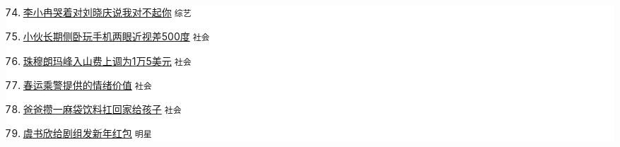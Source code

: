 74. [李小冉哭着对刘晓庆说我对不起你](https://m.weibo.cn/search?containerid=100103type%3D1%26t%3D10%26q%3D%23%E6%9D%8E%E5%B0%8F%E5%86%89%E5%93%AD%E7%9D%80%E5%AF%B9%E5%88%98%E6%99%93%E5%BA%86%E8%AF%B4%E6%88%91%E5%AF%B9%E4%B8%8D%E8%B5%B7%E4%BD%A0%23&stream_entry_id=31&isnewpage=1&extparam=seat%3D1%26realpos%3D42%26filter_type%3Drealtimehot%26flag%3D0%26c_type%3D31%26pos%3D42%26band_rank%3D42%26cate%3D5001%26q%3D%2523%25E6%259D%258E%25E5%25B0%258F%25E5%2586%2589%25E5%2593%25AD%25E7%259D%2580%25E5%25AF%25B9%25E5%2588%2598%25E6%2599%2593%25E5%25BA%2586%25E8%25AF%25B4%25E6%2588%2591%25E5%25AF%25B9%25E4%25B8%258D%25E8%25B5%25B7%25E4%25BD%25A0%2523%26stream_entry_id%3D31%26lcate%3D5001%26dgr%3D0%26display_time%3D1737796974%26pre_seqid%3D17377969747200112731116) `综艺` 

75. [小伙长期侧卧玩手机两眼近视差500度](https://m.weibo.cn/search?containerid=100103type%3D1%26t%3D10%26q%3D%23%E5%B0%8F%E4%BC%99%E9%95%BF%E6%9C%9F%E4%BE%A7%E5%8D%A7%E7%8E%A9%E6%89%8B%E6%9C%BA%E4%B8%A4%E7%9C%BC%E8%BF%91%E8%A7%86%E5%B7%AE500%E5%BA%A6%23&stream_entry_id=31&isnewpage=1&extparam=seat%3D1%26realpos%3D43%26filter_type%3Drealtimehot%26flag%3D0%26c_type%3D31%26pos%3D43%26band_rank%3D43%26cate%3D5001%26q%3D%2523%25E5%25B0%258F%25E4%25BC%2599%25E9%2595%25BF%25E6%259C%259F%25E4%25BE%25A7%25E5%258D%25A7%25E7%258E%25A9%25E6%2589%258B%25E6%259C%25BA%25E4%25B8%25A4%25E7%259C%25BC%25E8%25BF%2591%25E8%25A7%2586%25E5%25B7%25AE500%25E5%25BA%25A6%2523%26stream_entry_id%3D31%26lcate%3D5001%26dgr%3D0%26display_time%3D1737796974%26pre_seqid%3D17377969747200112731116) `社会` 

76. [珠穆朗玛峰入山费上调为1万5美元](https://m.weibo.cn/search?containerid=100103type%3D1%26t%3D10%26q%3D%23%E7%8F%A0%E7%A9%86%E6%9C%97%E7%8E%9B%E5%B3%B0%E5%85%A5%E5%B1%B1%E8%B4%B9%E4%B8%8A%E8%B0%83%E4%B8%BA1%E4%B8%875%E7%BE%8E%E5%85%83%23&stream_entry_id=31&isnewpage=1&extparam=seat%3D1%26realpos%3D44%26filter_type%3Drealtimehot%26flag%3D0%26c_type%3D31%26pos%3D44%26band_rank%3D44%26cate%3D5001%26q%3D%2523%25E7%258F%25A0%25E7%25A9%2586%25E6%259C%2597%25E7%258E%259B%25E5%25B3%25B0%25E5%2585%25A5%25E5%25B1%25B1%25E8%25B4%25B9%25E4%25B8%258A%25E8%25B0%2583%25E4%25B8%25BA1%25E4%25B8%25875%25E7%25BE%258E%25E5%2585%2583%2523%26stream_entry_id%3D31%26lcate%3D5001%26dgr%3D0%26display_time%3D1737796974%26pre_seqid%3D17377969747200112731116) `社会` 

77. [春运乘警提供的情绪价值](https://m.weibo.cn/search?containerid=100103type%3D1%26t%3D10%26q%3D%23%E6%98%A5%E8%BF%90%E4%B9%98%E8%AD%A6%E6%8F%90%E4%BE%9B%E7%9A%84%E6%83%85%E7%BB%AA%E4%BB%B7%E5%80%BC%23&stream_entry_id=31&isnewpage=1&extparam=seat%3D1%26realpos%3D45%26filter_type%3Drealtimehot%26flag%3D1%26c_type%3D31%26pos%3D45%26band_rank%3D45%26cate%3D5001%26q%3D%2523%25E6%2598%25A5%25E8%25BF%2590%25E4%25B9%2598%25E8%25AD%25A6%25E6%258F%2590%25E4%25BE%259B%25E7%259A%2584%25E6%2583%2585%25E7%25BB%25AA%25E4%25BB%25B7%25E5%2580%25BC%2523%26stream_entry_id%3D31%26lcate%3D5001%26dgr%3D0%26display_time%3D1737796974%26pre_seqid%3D17377969747200112731116) `社会` 

78. [爸爸攒一麻袋饮料扛回家给孩子](https://m.weibo.cn/search?containerid=100103type%3D1%26t%3D10%26q%3D%23%E7%88%B8%E7%88%B8%E6%94%92%E4%B8%80%E9%BA%BB%E8%A2%8B%E9%A5%AE%E6%96%99%E6%89%9B%E5%9B%9E%E5%AE%B6%E7%BB%99%E5%AD%A9%E5%AD%90%23&stream_entry_id=31&isnewpage=1&extparam=seat%3D1%26realpos%3D47%26filter_type%3Drealtimehot%26flag%3D0%26c_type%3D31%26pos%3D47%26band_rank%3D47%26cate%3D5001%26q%3D%2523%25E7%2588%25B8%25E7%2588%25B8%25E6%2594%2592%25E4%25B8%2580%25E9%25BA%25BB%25E8%25A2%258B%25E9%25A5%25AE%25E6%2596%2599%25E6%2589%259B%25E5%259B%259E%25E5%25AE%25B6%25E7%25BB%2599%25E5%25AD%25A9%25E5%25AD%2590%2523%26stream_entry_id%3D31%26lcate%3D5001%26dgr%3D0%26display_time%3D1737796974%26pre_seqid%3D17377969747200112731116) `社会` 

79. [虞书欣给剧组发新年红包](https://m.weibo.cn/search?containerid=100103type%3D1%26t%3D10%26q%3D%23%E8%99%9E%E4%B9%A6%E6%AC%A3%E7%BB%99%E5%89%A7%E7%BB%84%E5%8F%91%E6%96%B0%E5%B9%B4%E7%BA%A2%E5%8C%85%23&stream_entry_id=31&isnewpage=1&extparam=seat%3D1%26realpos%3D48%26filter_type%3Drealtimehot%26flag%3D1%26c_type%3D31%26pos%3D48%26band_rank%3D48%26cate%3D5001%26q%3D%2523%25E8%2599%259E%25E4%25B9%25A6%25E6%25AC%25A3%25E7%25BB%2599%25E5%2589%25A7%25E7%25BB%2584%25E5%258F%2591%25E6%2596%25B0%25E5%25B9%25B4%25E7%25BA%25A2%25E5%258C%2585%2523%26stream_entry_id%3D31%26lcate%3D5001%26dgr%3D0%26display_time%3D1737796974%26pre_seqid%3D17377969747200112731116) `明星` 

